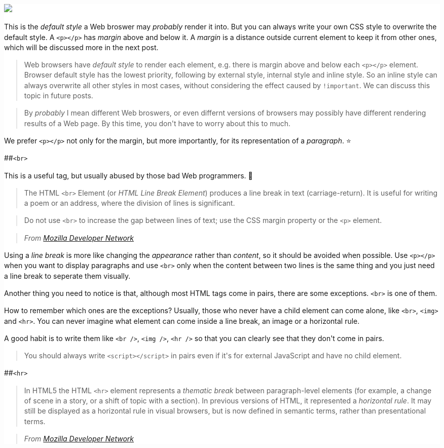 <img src="{{ site.url }}/img/loading.gif" data-src="{{ site.url }}/img/post/2014-05-02-dive-into-html-01.png" />

This is the *default style* a Web broswer may *probably* render it into. But you can always write your own CSS style to overwrite the default style. A `<p></p>` has *margin* above and below it. A *margin* is a distance outside current element to keep it from other ones, which will be discussed more in the next post.

> Web browsers have *default style* to render each element, e.g. there is margin above and below each `<p></p>` element. Browser default style has the lowest priority, following by external style, internal style and inline style. So an inline style can <span class="deleted">always</span> overwrite all other styles <span class="updated">in most cases, without considering the effect caused by `!important`</span>. We can discuss this topic in future posts.

> By *probably* I mean different Web broswers, or even differnt versions of browsers may possibly have different rendering results of a Web page. By this time, you don't have to worry about this to much.

We prefer `<p></p>` not only for the margin, but more importantly, for its representation of a *paragraph*. :star:

##`<br>`

This is a useful tag, but usually abused by those bad Web programmers. :anger:

> The HTML `<br>` Element (or *HTML Line Break Element*) produces a line break in text (carriage-return). It is useful for writing a poem or an address, where the division of lines is significant.

> Do not use `<br>` to increase the gap between lines of text; use the CSS margin property or the `<p>` element.

> *From <a href="https://developer.mozilla.org/en-US/docs/Web/HTML/Element/br" target="_blank">Mozilla Developer Network</a>*

Using a *line break* is more like changing the *appearance* rather than *content*, so it should be avoided when possible. Use `<p></p>` when you want to display paragraphs and use `<br>` only when the content between two lines is the same thing and you just need a line break to seperate them visually.

Another thing you need to notice is that, although most HTML tags come in pairs, there are some exceptions. `<br>` is one of them.

How to remember which ones are the exceptions? Usually, those who never have a child element can come alone, like `<br>`, `<img>` and `<hr>`. You can never imagine what element can come inside a line break, an image or a horizontal rule.

A good habit is to write them like `<br />`, `<img />`, `<hr />` so that you can clearly see that they don't come in pairs.

> You should always write `<script></script>` in pairs even if it's for external JavaScript and have no child element.

##`<hr>`

> In HTML5 the HTML `<hr>` element represents a *thematic break* between paragraph-level elements (for example, a change of scene in a story, or a shift of topic with a section). In previous versions of HTML, it represented a *horizontal rule*. It may still be displayed as a horizontal rule in visual browsers, but is now defined in semantic terms, rather than presentational terms.

> *From <a href="https://developer.mozilla.org/en-US/docs/Web/HTML/Element/hr" target="_blank">Mozilla Developer Network</a>*
